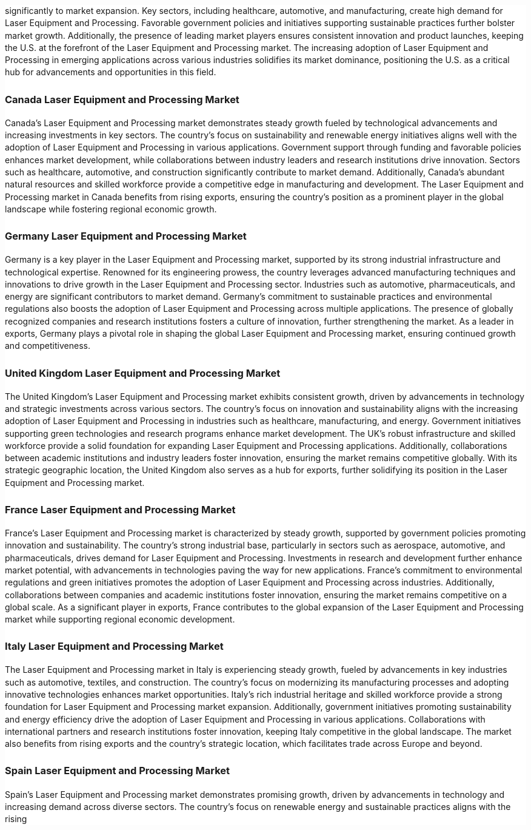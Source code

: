 significantly to market expansion. Key sectors, including healthcare, automotive, and manufacturing, create high demand for Laser Equipment and Processing. Favorable government policies and initiatives supporting sustainable practices further bolster market growth. Additionally, the presence of leading market players ensures consistent innovation and product launches, keeping the U.S. at the forefront of the Laser Equipment and Processing market. The increasing adoption of Laser Equipment and Processing in emerging applications across various industries solidifies its market dominance, positioning the U.S. as a critical hub for advancements and opportunities in this field.</p><h3>Canada Laser Equipment and Processing Market</h3><p>Canada&rsquo;s Laser Equipment and Processing market demonstrates steady growth fueled by technological advancements and increasing investments in key sectors. The country&rsquo;s focus on sustainability and renewable energy initiatives aligns well with the adoption of Laser Equipment and Processing in various applications. Government support through funding and favorable policies enhances market development, while collaborations between industry leaders and research institutions drive innovation. Sectors such as healthcare, automotive, and construction significantly contribute to market demand. Additionally, Canada&rsquo;s abundant natural resources and skilled workforce provide a competitive edge in manufacturing and development. The Laser Equipment and Processing market in Canada benefits from rising exports, ensuring the country&rsquo;s position as a prominent player in the global landscape while fostering regional economic growth.</p><h3>Germany Laser Equipment and Processing Market</h3><p>Germany is a key player in the Laser Equipment and Processing market, supported by its strong industrial infrastructure and technological expertise. Renowned for its engineering prowess, the country leverages advanced manufacturing techniques and innovations to drive growth in the Laser Equipment and Processing sector. Industries such as automotive, pharmaceuticals, and energy are significant contributors to market demand. Germany&rsquo;s commitment to sustainable practices and environmental regulations also boosts the adoption of Laser Equipment and Processing across multiple applications. The presence of globally recognized companies and research institutions fosters a culture of innovation, further strengthening the market. As a leader in exports, Germany plays a pivotal role in shaping the global Laser Equipment and Processing market, ensuring continued growth and competitiveness.</p><h3>United Kingdom Laser Equipment and Processing Market</h3><p>The United Kingdom&rsquo;s Laser Equipment and Processing market exhibits consistent growth, driven by advancements in technology and strategic investments across various sectors. The country&rsquo;s focus on innovation and sustainability aligns with the increasing adoption of Laser Equipment and Processing in industries such as healthcare, manufacturing, and energy. Government initiatives supporting green technologies and research programs enhance market development. The UK&rsquo;s robust infrastructure and skilled workforce provide a solid foundation for expanding Laser Equipment and Processing applications. Additionally, collaborations between academic institutions and industry leaders foster innovation, ensuring the market remains competitive globally. With its strategic geographic location, the United Kingdom also serves as a hub for exports, further solidifying its position in the Laser Equipment and Processing market.</p><h3>France Laser Equipment and Processing Market</h3><p>France&rsquo;s Laser Equipment and Processing market is characterized by steady growth, supported by government policies promoting innovation and sustainability. The country&rsquo;s strong industrial base, particularly in sectors such as aerospace, automotive, and pharmaceuticals, drives demand for Laser Equipment and Processing. Investments in research and development further enhance market potential, with advancements in technologies paving the way for new applications. France&rsquo;s commitment to environmental regulations and green initiatives promotes the adoption of Laser Equipment and Processing across industries. Additionally, collaborations between companies and academic institutions foster innovation, ensuring the market remains competitive on a global scale. As a significant player in exports, France contributes to the global expansion of the Laser Equipment and Processing market while supporting regional economic development.</p><h3>Italy Laser Equipment and Processing Market</h3><p>The Laser Equipment and Processing market in Italy is experiencing steady growth, fueled by advancements in key industries such as automotive, textiles, and construction. The country&rsquo;s focus on modernizing its manufacturing processes and adopting innovative technologies enhances market opportunities. Italy&rsquo;s rich industrial heritage and skilled workforce provide a strong foundation for Laser Equipment and Processing market expansion. Additionally, government initiatives promoting sustainability and energy efficiency drive the adoption of Laser Equipment and Processing in various applications. Collaborations with international partners and research institutions foster innovation, keeping Italy competitive in the global landscape. The market also benefits from rising exports and the country&rsquo;s strategic location, which facilitates trade across Europe and beyond.</p><h3>Spain Laser Equipment and Processing Market</h3><p>Spain&rsquo;s Laser Equipment and Processing market demonstrates promising growth, driven by advancements in technology and increasing demand across diverse sectors. The country&rsquo;s focus on renewable energy and sustainable practices aligns with the rising
